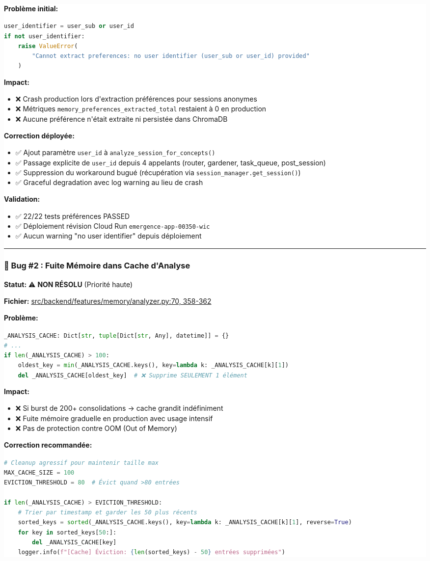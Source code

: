**Problème initial:**
```python
user_identifier = user_sub or user_id
if not user_identifier:
    raise ValueError(
        "Cannot extract preferences: no user identifier (user_sub or user_id) provided"
    )
```

**Impact:**
- ❌ Crash production lors d'extraction préférences pour sessions anonymes
- ❌ Métriques `memory_preferences_extracted_total` restaient à 0 en production
- ❌ Aucune préférence n'était extraite ni persistée dans ChromaDB

**Correction déployée:**
- ✅ Ajout paramètre `user_id` à `analyze_session_for_concepts()`
- ✅ Passage explicite de `user_id` depuis 4 appelants (router, gardener, task_queue, post_session)
- ✅ Suppression du workaround bugué (récupération via `session_manager.get_session()`)
- ✅ Graceful degradation avec log warning au lieu de crash

**Validation:**
- ✅ 22/22 tests préférences PASSED
- ✅ Déploiement révision Cloud Run `emergence-app-00350-wic`
- ✅ Aucun warning "no user identifier" depuis déploiement

---

### 🔴 Bug #2 : Fuite Mémoire dans Cache d'Analyse
**Statut:** ⚠️ **NON RÉSOLU** (Priorité haute)

**Fichier:** [src/backend/features/memory/analyzer.py:70, 358-362](src/backend/features/memory/analyzer.py#L70)

**Problème:**
```python
_ANALYSIS_CACHE: Dict[str, tuple[Dict[str, Any], datetime]] = {}
# ...
if len(_ANALYSIS_CACHE) > 100:
    oldest_key = min(_ANALYSIS_CACHE.keys(), key=lambda k: _ANALYSIS_CACHE[k][1])
    del _ANALYSIS_CACHE[oldest_key]  # ❌ Supprime SEULEMENT 1 élément
```

**Impact:**
- ❌ Si burst de 200+ consolidations → cache grandit indéfiniment
- ❌ Fuite mémoire graduelle en production avec usage intensif
- ❌ Pas de protection contre OOM (Out of Memory)

**Correction recommandée:**
```python
# Cleanup agressif pour maintenir taille max
MAX_CACHE_SIZE = 100
EVICTION_THRESHOLD = 80  # Évict quand >80 entrées

if len(_ANALYSIS_CACHE) > EVICTION_THRESHOLD:
    # Trier par timestamp et garder les 50 plus récents
    sorted_keys = sorted(_ANALYSIS_CACHE.keys(), key=lambda k: _ANALYSIS_CACHE[k][1], reverse=True)
    for key in sorted_keys[50:]:
        del _ANALYSIS_CACHE[key]
    logger.info(f"[Cache] Éviction: {len(sorted_keys) - 50} entrées supprimées")
```

